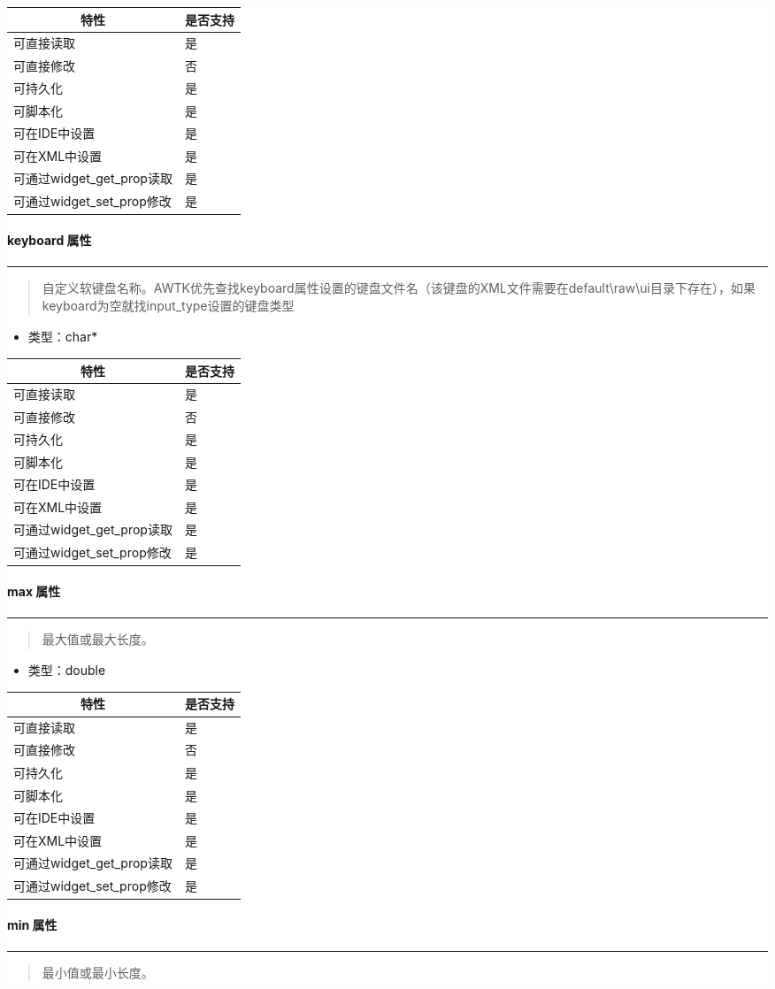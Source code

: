 | 特性 | 是否支持 |
| -------- | ----- |
| 可直接读取 | 是 |
| 可直接修改 | 否 |
| 可持久化   | 是 |
| 可脚本化   | 是 |
| 可在IDE中设置 | 是 |
| 可在XML中设置 | 是 |
| 可通过widget\_get\_prop读取 | 是 |
| 可通过widget\_set\_prop修改 | 是 |
#### keyboard 属性
-----------------------
> <p id="edit_t_keyboard">自定义软键盘名称。AWTK优先查找keyboard属性设置的键盘文件名（该键盘的XML文件需要在default\raw\ui目录下存在），如果keyboard为空就找input_type设置的键盘类型

* 类型：char*

| 特性 | 是否支持 |
| -------- | ----- |
| 可直接读取 | 是 |
| 可直接修改 | 否 |
| 可持久化   | 是 |
| 可脚本化   | 是 |
| 可在IDE中设置 | 是 |
| 可在XML中设置 | 是 |
| 可通过widget\_get\_prop读取 | 是 |
| 可通过widget\_set\_prop修改 | 是 |
#### max 属性
-----------------------
> <p id="edit_t_max">最大值或最大长度。

* 类型：double

| 特性 | 是否支持 |
| -------- | ----- |
| 可直接读取 | 是 |
| 可直接修改 | 否 |
| 可持久化   | 是 |
| 可脚本化   | 是 |
| 可在IDE中设置 | 是 |
| 可在XML中设置 | 是 |
| 可通过widget\_get\_prop读取 | 是 |
| 可通过widget\_set\_prop修改 | 是 |
#### min 属性
-----------------------
> <p id="edit_t_min">最小值或最小长度。
